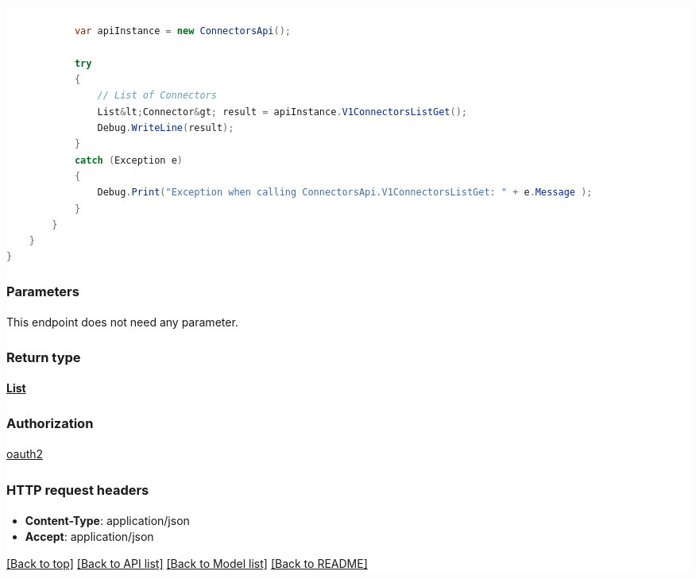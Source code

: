 ```csharp

            var apiInstance = new ConnectorsApi();

            try
            {
                // List of Connectors
                List&lt;Connector&gt; result = apiInstance.V1ConnectorsListGet();
                Debug.WriteLine(result);
            }
            catch (Exception e)
            {
                Debug.Print("Exception when calling ConnectorsApi.V1ConnectorsListGet: " + e.Message );
            }
        }
    }
}
```

### Parameters
This endpoint does not need any parameter.

### Return type

[**List<Connector>**](Connector.md)

### Authorization

[oauth2](../README.md#oauth2)

### HTTP request headers

 - **Content-Type**: application/json
 - **Accept**: application/json

[[Back to top]](#) [[Back to API list]](../README.md#documentation-for-api-endpoints) [[Back to Model list]](../README.md#documentation-for-models) [[Back to README]](../README.md)

